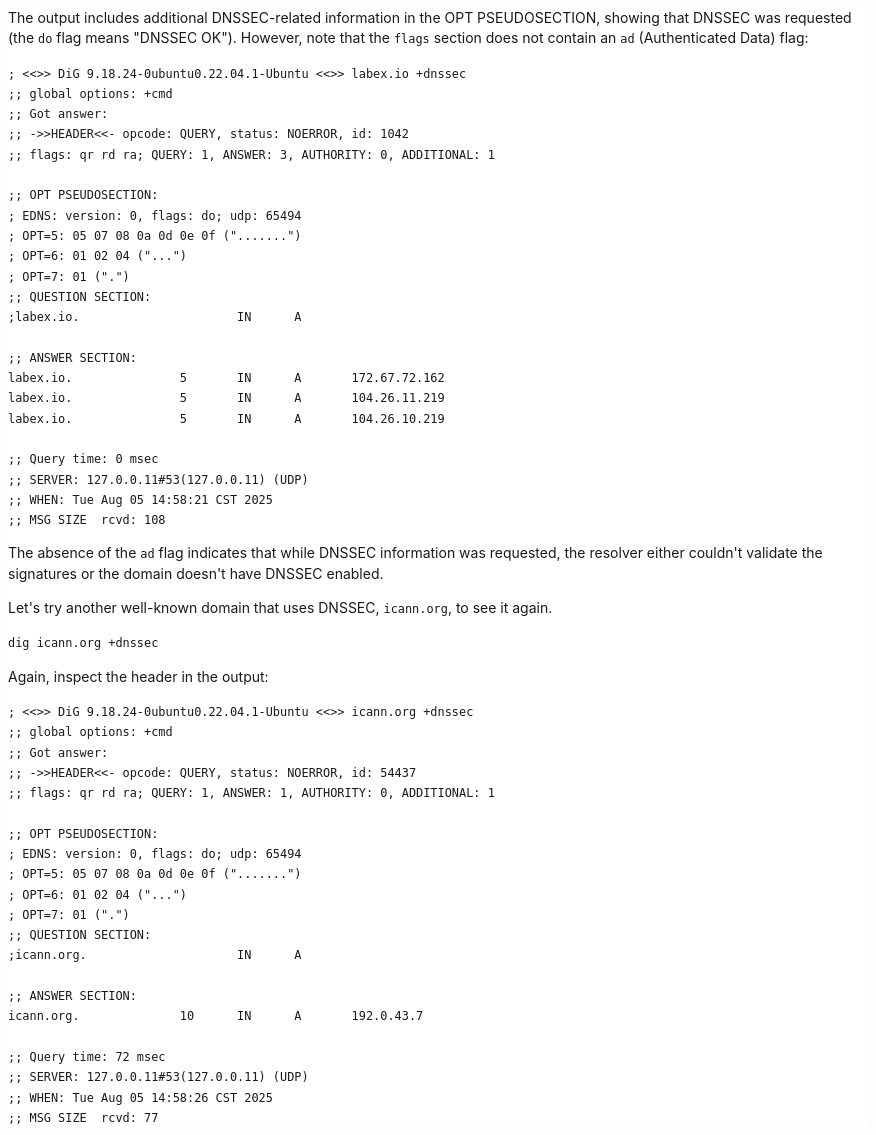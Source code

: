 The output includes additional DNSSEC-related information in the OPT PSEUDOSECTION, showing that DNSSEC was requested (the `do` flag means "DNSSEC OK"). However, note that the `flags` section does not contain an `ad` (Authenticated Data) flag:

```plaintext
; <<>> DiG 9.18.24-0ubuntu0.22.04.1-Ubuntu <<>> labex.io +dnssec
;; global options: +cmd
;; Got answer:
;; ->>HEADER<<- opcode: QUERY, status: NOERROR, id: 1042
;; flags: qr rd ra; QUERY: 1, ANSWER: 3, AUTHORITY: 0, ADDITIONAL: 1

;; OPT PSEUDOSECTION:
; EDNS: version: 0, flags: do; udp: 65494
; OPT=5: 05 07 08 0a 0d 0e 0f (".......")
; OPT=6: 01 02 04 ("...")
; OPT=7: 01 (".")
;; QUESTION SECTION:
;labex.io.                      IN      A

;; ANSWER SECTION:
labex.io.               5       IN      A       172.67.72.162
labex.io.               5       IN      A       104.26.11.219
labex.io.               5       IN      A       104.26.10.219

;; Query time: 0 msec
;; SERVER: 127.0.0.11#53(127.0.0.11) (UDP)
;; WHEN: Tue Aug 05 14:58:21 CST 2025
;; MSG SIZE  rcvd: 108
```

The absence of the `ad` flag indicates that while DNSSEC information was requested, the resolver either couldn't validate the signatures or the domain doesn't have DNSSEC enabled.

Let's try another well-known domain that uses DNSSEC, `icann.org`, to see it again.

```bash
dig icann.org +dnssec
```

Again, inspect the header in the output:

```plaintext
; <<>> DiG 9.18.24-0ubuntu0.22.04.1-Ubuntu <<>> icann.org +dnssec
;; global options: +cmd
;; Got answer:
;; ->>HEADER<<- opcode: QUERY, status: NOERROR, id: 54437
;; flags: qr rd ra; QUERY: 1, ANSWER: 1, AUTHORITY: 0, ADDITIONAL: 1

;; OPT PSEUDOSECTION:
; EDNS: version: 0, flags: do; udp: 65494
; OPT=5: 05 07 08 0a 0d 0e 0f (".......")
; OPT=6: 01 02 04 ("...")
; OPT=7: 01 (".")
;; QUESTION SECTION:
;icann.org.                     IN      A

;; ANSWER SECTION:
icann.org.              10      IN      A       192.0.43.7

;; Query time: 72 msec
;; SERVER: 127.0.0.11#53(127.0.0.11) (UDP)
;; WHEN: Tue Aug 05 14:58:26 CST 2025
;; MSG SIZE  rcvd: 77
```
